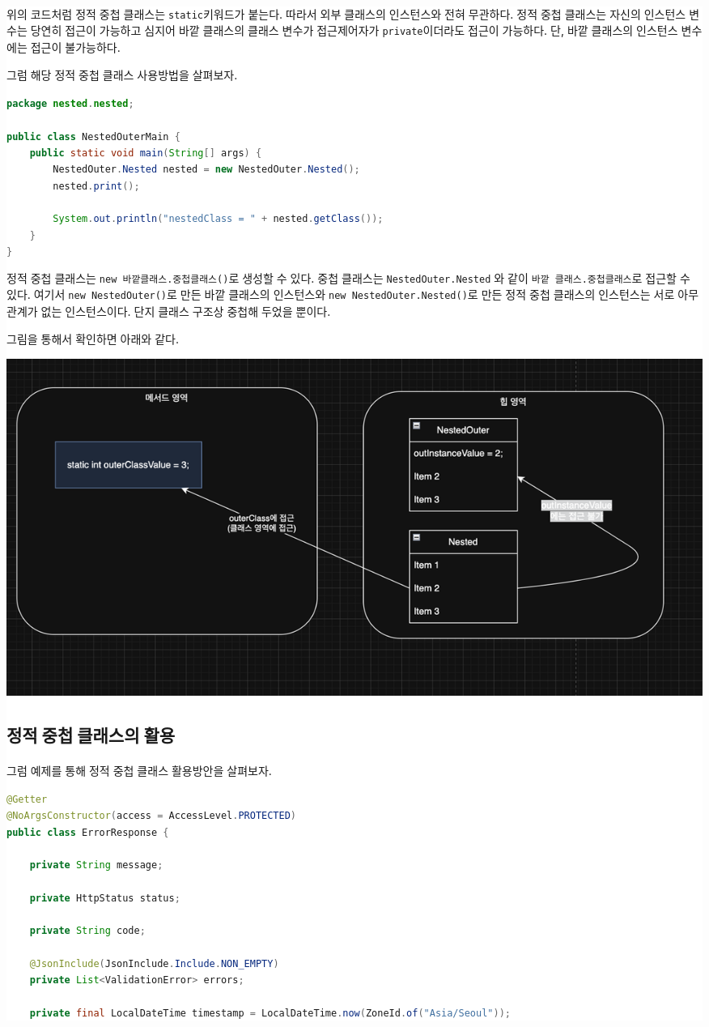 위의 코드처럼 정적 중첩 클래스는 `static`키워드가 붙는다. 따라서 외부 클래스의 인스턴스와 전혀 무관하다. 정적 중첩 클래스는 자신의 인스턴스 변수는 당연히 접근이 가능하고 심지어 바깥 클래스의 클래스 변수가 접근제어자가 `private`이더라도 접근이 가능하다. 단, 바깥 클래스의 인스턴스 변수에는 접근이 불가능하다.

그럼 해당 정적 중첩 클래스 사용방법을 살펴보자.

``` java
package nested.nested;

public class NestedOuterMain {
    public static void main(String[] args) {
        NestedOuter.Nested nested = new NestedOuter.Nested();
        nested.print();

        System.out.println("nestedClass = " + nested.getClass());
    }
}
```

정적 중첩 클래스는 `new 바깥클래스.중첩클래스()`로 생성할 수 있다. 중첩 클래스는 `NestedOuter.Nested` 와 같이 `바깥 클래스.중첩클래스`로 접근할 수 있다. 여기서 `new NestedOuter()`로 만든 바깥 클래스의 인스턴스와 `new NestedOuter.Nested()`로 만든 정적 중첩 클래스의 인스턴스는 서로 아무 관계가 없는 인스턴스이다. 단지 클래스 구조상 중첩해 두었을 뿐이다.

그림을 통해서 확인하면 아래와 같다.

![image1](./assets/01.png)

## 정적 중첩 클래스의 활용

그럼 예제를 통해 정적 중첩 클래스 활용방안을 살펴보자.

``` java
@Getter
@NoArgsConstructor(access = AccessLevel.PROTECTED)
public class ErrorResponse {

    private String message;

    private HttpStatus status;

    private String code;

    @JsonInclude(JsonInclude.Include.NON_EMPTY)
    private List<ValidationError> errors;

    private final LocalDateTime timestamp = LocalDateTime.now(ZoneId.of("Asia/Seoul"));
```